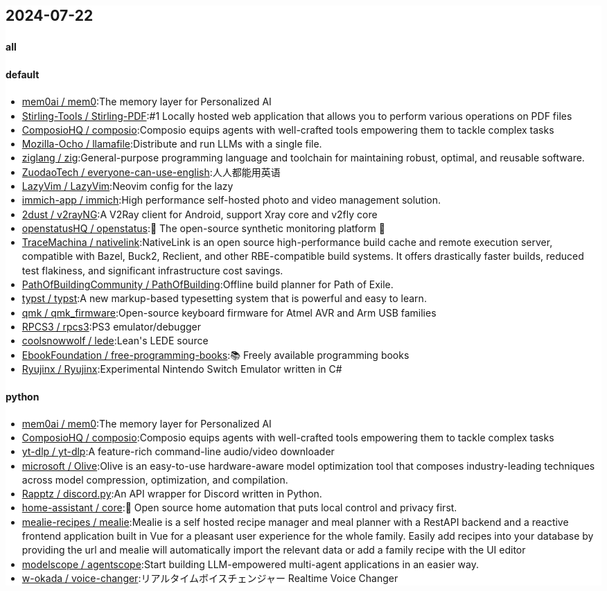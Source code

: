 ## 2024-07-22

#### all

#### default
* [mem0ai / mem0](https://github.com/mem0ai/mem0):The memory layer for Personalized AI
* [Stirling-Tools / Stirling-PDF](https://github.com/Stirling-Tools/Stirling-PDF):#1 Locally hosted web application that allows you to perform various operations on PDF files
* [ComposioHQ / composio](https://github.com/ComposioHQ/composio):Composio equips agents with well-crafted tools empowering them to tackle complex tasks
* [Mozilla-Ocho / llamafile](https://github.com/Mozilla-Ocho/llamafile):Distribute and run LLMs with a single file.
* [ziglang / zig](https://github.com/ziglang/zig):General-purpose programming language and toolchain for maintaining robust, optimal, and reusable software.
* [ZuodaoTech / everyone-can-use-english](https://github.com/ZuodaoTech/everyone-can-use-english):人人都能用英语
* [LazyVim / LazyVim](https://github.com/LazyVim/LazyVim):Neovim config for the lazy
* [immich-app / immich](https://github.com/immich-app/immich):High performance self-hosted photo and video management solution.
* [2dust / v2rayNG](https://github.com/2dust/v2rayNG):A V2Ray client for Android, support Xray core and v2fly core
* [openstatusHQ / openstatus](https://github.com/openstatusHQ/openstatus):🏓 The open-source synthetic monitoring platform 🏓
* [TraceMachina / nativelink](https://github.com/TraceMachina/nativelink):NativeLink is an open source high-performance build cache and remote execution server, compatible with Bazel, Buck2, Reclient, and other RBE-compatible build systems. It offers drastically faster builds, reduced test flakiness, and significant infrastructure cost savings.
* [PathOfBuildingCommunity / PathOfBuilding](https://github.com/PathOfBuildingCommunity/PathOfBuilding):Offline build planner for Path of Exile.
* [typst / typst](https://github.com/typst/typst):A new markup-based typesetting system that is powerful and easy to learn.
* [qmk / qmk_firmware](https://github.com/qmk/qmk_firmware):Open-source keyboard firmware for Atmel AVR and Arm USB families
* [RPCS3 / rpcs3](https://github.com/RPCS3/rpcs3):PS3 emulator/debugger
* [coolsnowwolf / lede](https://github.com/coolsnowwolf/lede):Lean's LEDE source
* [EbookFoundation / free-programming-books](https://github.com/EbookFoundation/free-programming-books):📚 Freely available programming books
* [Ryujinx / Ryujinx](https://github.com/Ryujinx/Ryujinx):Experimental Nintendo Switch Emulator written in C#

#### python
* [mem0ai / mem0](https://github.com/mem0ai/mem0):The memory layer for Personalized AI
* [ComposioHQ / composio](https://github.com/ComposioHQ/composio):Composio equips agents with well-crafted tools empowering them to tackle complex tasks
* [yt-dlp / yt-dlp](https://github.com/yt-dlp/yt-dlp):A feature-rich command-line audio/video downloader
* [microsoft / Olive](https://github.com/microsoft/Olive):Olive is an easy-to-use hardware-aware model optimization tool that composes industry-leading techniques across model compression, optimization, and compilation.
* [Rapptz / discord.py](https://github.com/Rapptz/discord.py):An API wrapper for Discord written in Python.
* [home-assistant / core](https://github.com/home-assistant/core):🏡 Open source home automation that puts local control and privacy first.
* [mealie-recipes / mealie](https://github.com/mealie-recipes/mealie):Mealie is a self hosted recipe manager and meal planner with a RestAPI backend and a reactive frontend application built in Vue for a pleasant user experience for the whole family. Easily add recipes into your database by providing the url and mealie will automatically import the relevant data or add a family recipe with the UI editor
* [modelscope / agentscope](https://github.com/modelscope/agentscope):Start building LLM-empowered multi-agent applications in an easier way.
* [w-okada / voice-changer](https://github.com/w-okada/voice-changer):リアルタイムボイスチェンジャー Realtime Voice Changer
